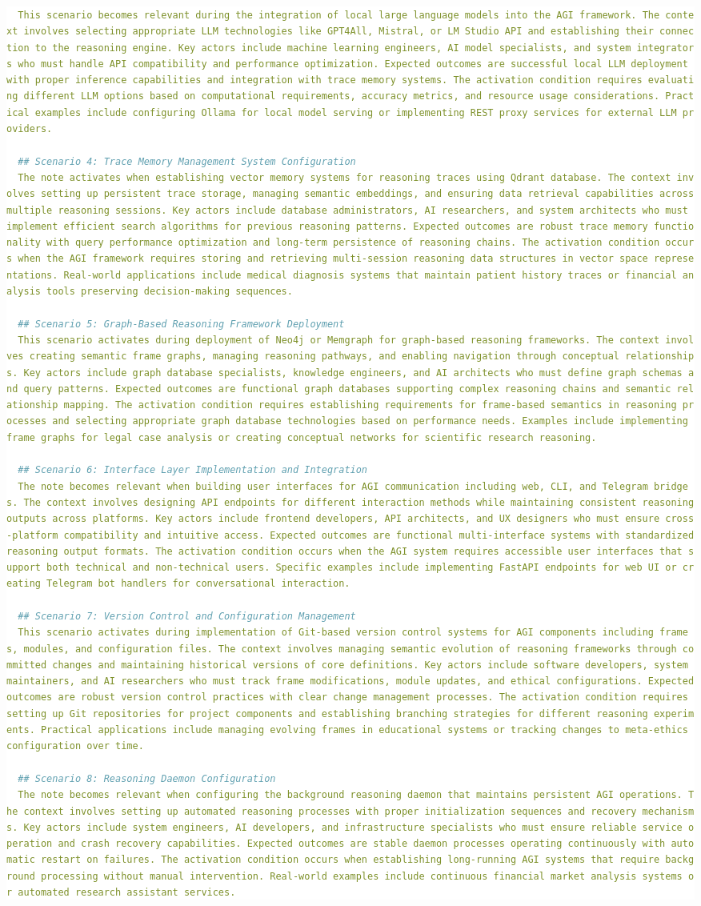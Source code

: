 ```yaml
  This scenario becomes relevant during the integration of local large language models into the AGI framework. The context involves selecting appropriate LLM technologies like GPT4All, Mistral, or LM Studio API and establishing their connection to the reasoning engine. Key actors include machine learning engineers, AI model specialists, and system integrators who must handle API compatibility and performance optimization. Expected outcomes are successful local LLM deployment with proper inference capabilities and integration with trace memory systems. The activation condition requires evaluating different LLM options based on computational requirements, accuracy metrics, and resource usage considerations. Practical examples include configuring Ollama for local model serving or implementing REST proxy services for external LLM providers.

  ## Scenario 4: Trace Memory Management System Configuration
  The note activates when establishing vector memory systems for reasoning traces using Qdrant database. The context involves setting up persistent trace storage, managing semantic embeddings, and ensuring data retrieval capabilities across multiple reasoning sessions. Key actors include database administrators, AI researchers, and system architects who must implement efficient search algorithms for previous reasoning patterns. Expected outcomes are robust trace memory functionality with query performance optimization and long-term persistence of reasoning chains. The activation condition occurs when the AGI framework requires storing and retrieving multi-session reasoning data structures in vector space representations. Real-world applications include medical diagnosis systems that maintain patient history traces or financial analysis tools preserving decision-making sequences.

  ## Scenario 5: Graph-Based Reasoning Framework Deployment
  This scenario activates during deployment of Neo4j or Memgraph for graph-based reasoning frameworks. The context involves creating semantic frame graphs, managing reasoning pathways, and enabling navigation through conceptual relationships. Key actors include graph database specialists, knowledge engineers, and AI architects who must define graph schemas and query patterns. Expected outcomes are functional graph databases supporting complex reasoning chains and semantic relationship mapping. The activation condition requires establishing requirements for frame-based semantics in reasoning processes and selecting appropriate graph database technologies based on performance needs. Examples include implementing frame graphs for legal case analysis or creating conceptual networks for scientific research reasoning.

  ## Scenario 6: Interface Layer Implementation and Integration
  The note becomes relevant when building user interfaces for AGI communication including web, CLI, and Telegram bridges. The context involves designing API endpoints for different interaction methods while maintaining consistent reasoning outputs across platforms. Key actors include frontend developers, API architects, and UX designers who must ensure cross-platform compatibility and intuitive access. Expected outcomes are functional multi-interface systems with standardized reasoning output formats. The activation condition occurs when the AGI system requires accessible user interfaces that support both technical and non-technical users. Specific examples include implementing FastAPI endpoints for web UI or creating Telegram bot handlers for conversational interaction.

  ## Scenario 7: Version Control and Configuration Management
  This scenario activates during implementation of Git-based version control systems for AGI components including frames, modules, and configuration files. The context involves managing semantic evolution of reasoning frameworks through committed changes and maintaining historical versions of core definitions. Key actors include software developers, system maintainers, and AI researchers who must track frame modifications, module updates, and ethical configurations. Expected outcomes are robust version control practices with clear change management processes. The activation condition requires setting up Git repositories for project components and establishing branching strategies for different reasoning experiments. Practical applications include managing evolving frames in educational systems or tracking changes to meta-ethics configuration over time.

  ## Scenario 8: Reasoning Daemon Configuration
  The note becomes relevant when configuring the background reasoning daemon that maintains persistent AGI operations. The context involves setting up automated reasoning processes with proper initialization sequences and recovery mechanisms. Key actors include system engineers, AI developers, and infrastructure specialists who must ensure reliable service operation and crash recovery capabilities. Expected outcomes are stable daemon processes operating continuously with automatic restart on failures. The activation condition occurs when establishing long-running AGI systems that require background processing without manual intervention. Real-world examples include continuous financial market analysis systems or automated research assistant services.

```